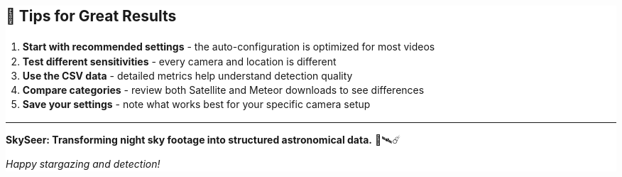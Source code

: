 
## 🌟 Tips for Great Results

1. **Start with recommended settings** - the auto-configuration is optimized for most videos
2. **Test different sensitivities** - every camera and location is different
3. **Use the CSV data** - detailed metrics help understand detection quality
4. **Compare categories** - review both Satellite and Meteor downloads to see differences
5. **Save your settings** - note what works best for your specific camera setup

---

**SkySeer: Transforming night sky footage into structured astronomical data.** 🌌🛰️☄️

*Happy stargazing and detection!*
